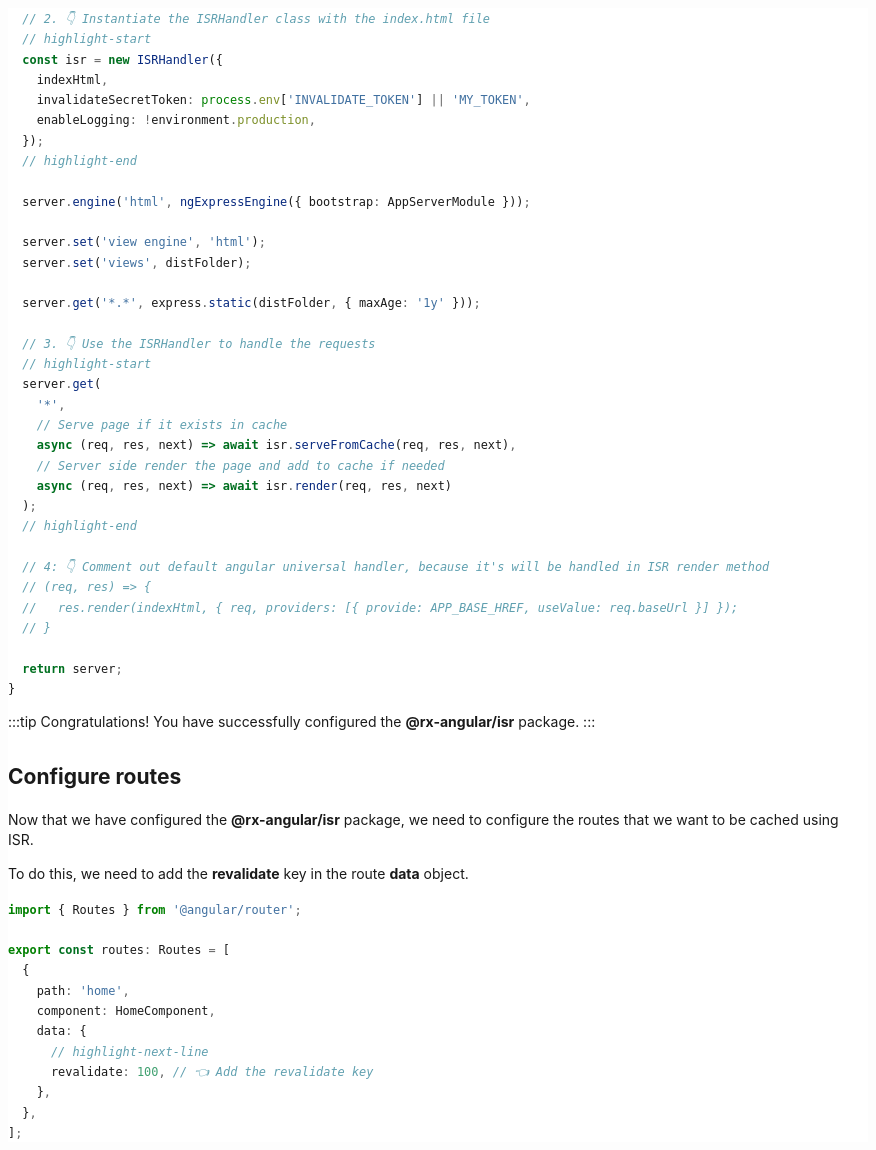 ```typescript title="server.ts"
  // 2. 👇 Instantiate the ISRHandler class with the index.html file
  // highlight-start
  const isr = new ISRHandler({
    indexHtml,
    invalidateSecretToken: process.env['INVALIDATE_TOKEN'] || 'MY_TOKEN',
    enableLogging: !environment.production,
  });
  // highlight-end

  server.engine('html', ngExpressEngine({ bootstrap: AppServerModule }));

  server.set('view engine', 'html');
  server.set('views', distFolder);

  server.get('*.*', express.static(distFolder, { maxAge: '1y' }));

  // 3. 👇 Use the ISRHandler to handle the requests
  // highlight-start
  server.get(
    '*',
    // Serve page if it exists in cache
    async (req, res, next) => await isr.serveFromCache(req, res, next),
    // Server side render the page and add to cache if needed
    async (req, res, next) => await isr.render(req, res, next)
  );
  // highlight-end

  // 4: 👇 Comment out default angular universal handler, because it's will be handled in ISR render method
  // (req, res) => {
  //   res.render(indexHtml, { req, providers: [{ provide: APP_BASE_HREF, useValue: req.baseUrl }] });
  // }

  return server;
}
```

:::tip
Congratulations! You have successfully configured the **@rx-angular/isr** package.
:::

## Configure routes

Now that we have configured the **@rx-angular/isr** package, we need to configure the routes that
we want to be cached using ISR.

To do this, we need to add the **revalidate** key in the route **data** object.

```typescript title="app.routes.ts"
import { Routes } from '@angular/router';

export const routes: Routes = [
  {
    path: 'home',
    component: HomeComponent,
    data: {
      // highlight-next-line
      revalidate: 100, // 👈 Add the revalidate key
    },
  },
];
```
